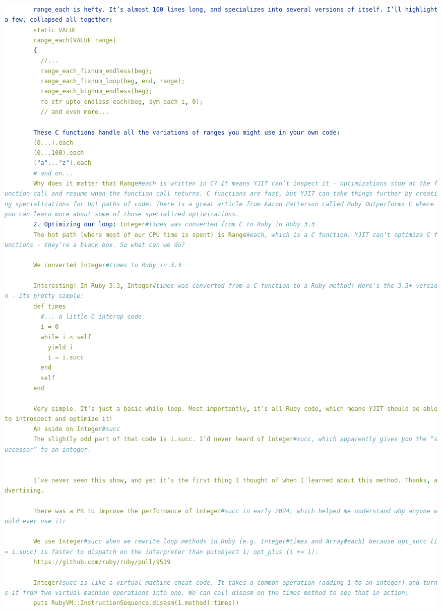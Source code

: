 ```yaml
        range_each is hefty. It’s almost 100 lines long, and specializes into several versions of itself. I’ll highlight a few, collapsed all together:
        static VALUE
        range_each(VALUE range)
        {
          //...
          range_each_fixnum_endless(beg);
          range_each_fixnum_loop(beg, end, range);
          range_each_bignum_endless(beg);
          rb_str_upto_endless_each(beg, sym_each_i, 0);
          // and even more...

        These C functions handle all the variations of ranges you might use in your own code:
        (0...).each
        (0...100).each
        ("a"..."z").each
        # and on...
        Why does it matter that Range#each is written in C? It means YJIT can’t inspect it - optimizations stop at the function call and resume when the function call returns. C functions are fast, but YJIT can take things further by creating specializations for hot paths of code. There is a great article from Aaron Patterson called Ruby Outperforms C where you can learn more about some of those specialized optimizations.
        2. Optimizing our loop: Integer#times was converted from C to Ruby in Ruby 3.3
        The hot path (where most of our CPU time is spent) is Range#each, which is a C function. YJIT can’t optimize C functions - they’re a black box. So what can we do?

        We converted Integer#times to Ruby in 3.3

        Interesting! In Ruby 3.3, Integer#times was converted from a C function to a Ruby method! Here’s the 3.3+ version - its pretty simple:
        def times
          #... a little C interop code
          i = 0
          while i < self
            yield i
            i = i.succ
          end
          self
        end

        Very simple. It’s just a basic while loop. Most importantly, it’s all Ruby code, which means YJIT should be able to introspect and optimize it!
        An aside on Integer#succ
        The slightly odd part of that code is i.succ. I’d never heard of Integer#succ, which apparently gives you the “successor” to an integer.


        I’ve never seen this show, and yet it’s the first thing I thought of when I learned about this method. Thanks, advertising.

        There was a PR to improve the performance of Integer#succ in early 2024, which helped me understand why anyone would ever use it:

        We use Integer#succ when we rewrite loop methods in Ruby (e.g. Integer#times and Array#each) because opt_succ (i = i.succ) is faster to dispatch on the interpreter than putobject 1; opt_plus (i += 1).
        https://github.com/ruby/ruby/pull/9519

        Integer#succ is like a virtual machine cheat code. It takes a common operation (adding 1 to an integer) and turns it from two virtual machine operations into one. We can call disasm on the times method to see that in action:
        puts RubyVM::InstructionSequence.disasm(1.method(:times))

```